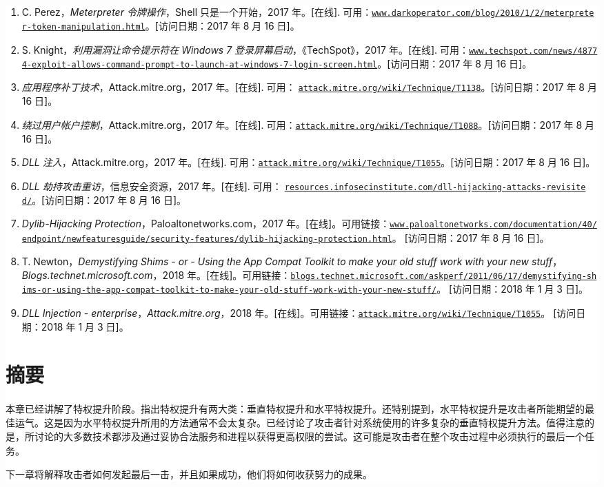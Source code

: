 1.  C. Perez，*Meterpreter 令牌操作*，Shell 只是一个开始，2017 年。[在线]. 可用：[`www.darkoperator.com/blog/2010/1/2/meterpreter-token-manipulation.html`](https://www.darkoperator.com/blog/2010/1/2/meterpreter-token-manipulation.html)。[访问日期：2017 年 8 月 16 日]。

1.  S. Knight，*利用漏洞让命令提示符在 Windows 7 登录屏幕启动*，《TechSpot》，2017 年。[在线]. 可用：[`www.techspot.com/news/48774-exploit-allows-command-prompt-to-launch-at-windows-7-login-screen.html`](https://www.techspot.com/news/48774-exploit-allows-command-prompt-to-launch-at-windows-7-login-screen.html)。[访问日期：2017 年 8 月 16 日]。

1.  *应用程序补丁技术*，Attack.mitre.org，2017 年。[在线]. 可用： [`attack.mitre.org/wiki/Technique/T1138`](https://attack.mitre.org/wiki/Technique/T1138)。[访问日期：2017 年 8 月 16 日]。

1.  *绕过用户帐户控制*，Attack.mitre.org，2017 年。[在线]. 可用：[`attack.mitre.org/wiki/Technique/T1088`](https://attack.mitre.org/wiki/Technique/T1088)。[访问日期：2017 年 8 月 16 日]。

1.  *DLL 注入*，Attack.mitre.org，2017 年。[在线]. 可用：[`attack.mitre.org/wiki/Technique/T1055`](https://attack.mitre.org/wiki/Technique/T1055)。[访问日期：2017 年 8 月 16 日]。

1.  *DLL 劫持攻击重访*，信息安全资源，2017 年。[在线]. 可用： [`resources.infosecinstitute.com/dll-hijacking-attacks-revisited/`](http://resources.infosecinstitute.com/dll-hijacking-attacks-revisited/)。[访问日期：2017 年 8 月 16 日]。

1.  *Dylib-Hijacking Protection*，Paloaltonetworks.com，2017 年。[在线]。可用链接：[`www.paloaltonetworks.com/documentation/40/endpoint/newfeaturesguide/security-features/dylib-hijacking-protection.html`](https://www.paloaltonetworks.com/documentation/40/endpoint/newfeaturesguide/security-features/dylib-hijacking-protection.html)。 [访问日期：2017 年 8 月 16 日]。

1.  T. Newton，*Demystifying Shims - or - Using the App Compat Toolkit to make your old stuff work with your new stuff*，*Blogs.technet.microsoft.com*，2018 年。[在线]。可用链接：[`blogs.technet.microsoft.com/askperf/2011/06/17/demystifying-shims-or-using-the-app-compat-toolkit-to-make-your-old-stuff-work-with-your-new-stuff/`](https://blogs.technet.microsoft.com/askperf/2011/06/17/demystifying-shims-or-using-the-app-compat-toolkit-to-make-your-old-stuff-work-with-your-new-stuff/)。 [访问日期：2018 年 1 月 3 日]。

1.  *DLL Injection - enterprise*，*Attack.mitre.org*，2018 年。[在线]。可用链接：[`attack.mitre.org/wiki/Technique/T1055`](https://attack.mitre.org/wiki/Technique/T1055)。 [访问日期：2018 年 1 月 3 日]。

# 摘要

本章已经讲解了特权提升阶段。指出特权提升有两大类：垂直特权提升和水平特权提升。还特别提到，水平特权提升是攻击者所能期望的最佳运气。这是因为水平特权提升所用的方法通常不会太复杂。已经讨论了攻击者针对系统使用的许多复杂的垂直特权提升方法。值得注意的是，所讨论的大多数技术都涉及通过妥协合法服务和进程以获得更高权限的尝试。这可能是攻击者在整个攻击过程中必须执行的最后一个任务。

下一章将解释攻击者如何发起最后一击，并且如果成功，他们将如何收获努力的成果。
